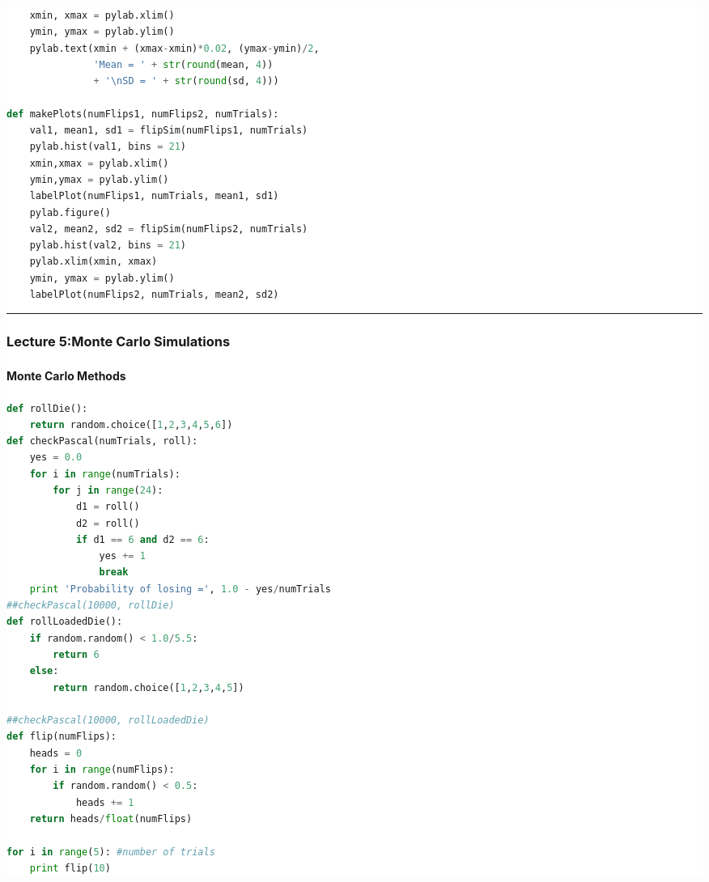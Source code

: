 ```python
    xmin, xmax = pylab.xlim()
    ymin, ymax = pylab.ylim()
    pylab.text(xmin + (xmax-xmin)*0.02, (ymax-ymin)/2,
               'Mean = ' + str(round(mean, 4))
               + '\nSD = ' + str(round(sd, 4)))

def makePlots(numFlips1, numFlips2, numTrials):
    val1, mean1, sd1 = flipSim(numFlips1, numTrials)
    pylab.hist(val1, bins = 21)
    xmin,xmax = pylab.xlim()
    ymin,ymax = pylab.ylim()
    labelPlot(numFlips1, numTrials, mean1, sd1)
    pylab.figure()
    val2, mean2, sd2 = flipSim(numFlips2, numTrials)
    pylab.hist(val2, bins = 21)
    pylab.xlim(xmin, xmax)
    ymin, ymax = pylab.ylim()
    labelPlot(numFlips2, numTrials, mean2, sd2)
```

***

### Lecture 5:Monte Carlo Simulations

#### Monte Carlo Methods

```python
def rollDie():
    return random.choice([1,2,3,4,5,6])
def checkPascal(numTrials, roll):
    yes = 0.0
    for i in range(numTrials):
        for j in range(24):
            d1 = roll()
            d2 = roll()
            if d1 == 6 and d2 == 6:
                yes += 1
                break
    print 'Probability of losing =', 1.0 - yes/numTrials
##checkPascal(10000, rollDie)
def rollLoadedDie():
    if random.random() < 1.0/5.5:
        return 6
    else:
        return random.choice([1,2,3,4,5])

##checkPascal(10000, rollLoadedDie)
def flip(numFlips):
    heads = 0
    for i in range(numFlips):
        if random.random() < 0.5:
            heads += 1
    return heads/float(numFlips)

for i in range(5): #number of trials
    print flip(10)
```


[^1]: n 秘方
[^2]: n加密，编密码 /n 计划，阴谋 v 策划，图谋
[^3]: 逐次逼近
[^4]: 二分查找
[^5]: 常数时间
[^6]: 完全枚举
[^7]: 概念化
[^8]: 静态域 语汇域
[^9]: 祈求
[^10]: 驳回反对
[^11]: 淘汰
[^12]: 陷入困境
[^13]: 映射
[^20]: 因果不确定性